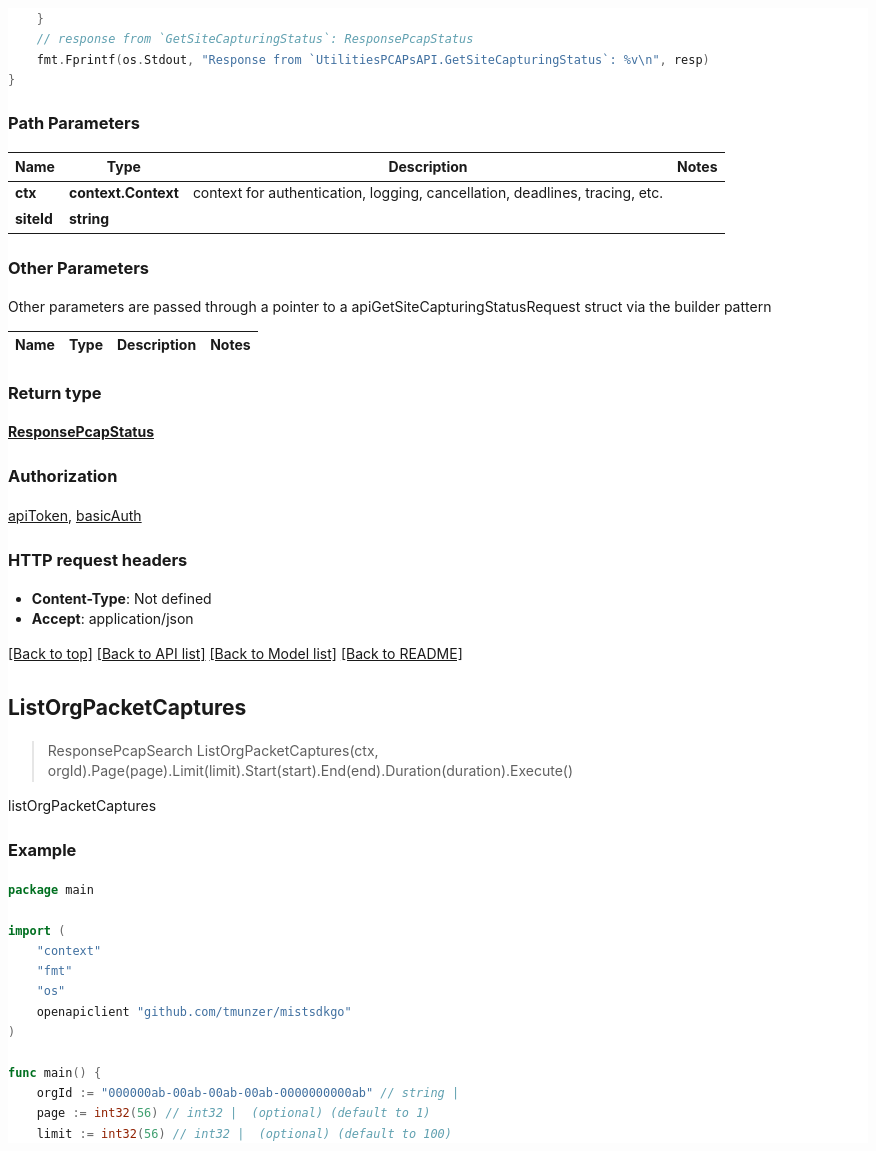 ```go
	}
	// response from `GetSiteCapturingStatus`: ResponsePcapStatus
	fmt.Fprintf(os.Stdout, "Response from `UtilitiesPCAPsAPI.GetSiteCapturingStatus`: %v\n", resp)
}
```

### Path Parameters


Name | Type | Description  | Notes
------------- | ------------- | ------------- | -------------
**ctx** | **context.Context** | context for authentication, logging, cancellation, deadlines, tracing, etc.
**siteId** | **string** |  | 

### Other Parameters

Other parameters are passed through a pointer to a apiGetSiteCapturingStatusRequest struct via the builder pattern


Name | Type | Description  | Notes
------------- | ------------- | ------------- | -------------


### Return type

[**ResponsePcapStatus**](ResponsePcapStatus.md)

### Authorization

[apiToken](../README.md#apiToken), [basicAuth](../README.md#basicAuth)

### HTTP request headers

- **Content-Type**: Not defined
- **Accept**: application/json

[[Back to top]](#) [[Back to API list]](../README.md#documentation-for-api-endpoints)
[[Back to Model list]](../README.md#documentation-for-models)
[[Back to README]](../README.md)


## ListOrgPacketCaptures

> ResponsePcapSearch ListOrgPacketCaptures(ctx, orgId).Page(page).Limit(limit).Start(start).End(end).Duration(duration).Execute()

listOrgPacketCaptures



### Example

```go
package main

import (
	"context"
	"fmt"
	"os"
	openapiclient "github.com/tmunzer/mistsdkgo"
)

func main() {
	orgId := "000000ab-00ab-00ab-00ab-0000000000ab" // string | 
	page := int32(56) // int32 |  (optional) (default to 1)
	limit := int32(56) // int32 |  (optional) (default to 100)
```